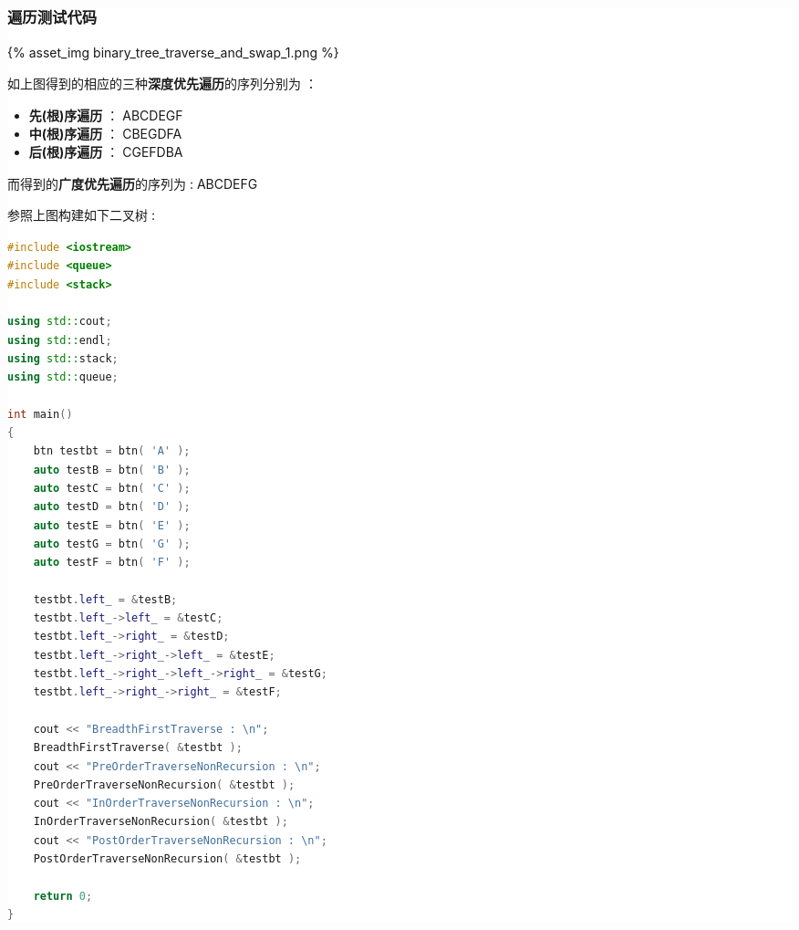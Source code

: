 ### 遍历测试代码


{% asset_img binary_tree_traverse_and_swap_1.png %}

如上图得到的相应的三种**深度优先遍历**的序列分别为 ： 

 - **先(根)序遍历** ： ABCDEGF
 - **中(根)序遍历** ： CBEGDFA
 - **后(根)序遍历** ： CGEFDBA

而得到的**广度优先遍历**的序列为 : ABCDEFG

参照上图构建如下二叉树 : 

``` c++
#include <iostream>
#include <queue>
#include <stack>

using std::cout;
using std::endl;
using std::stack;
using std::queue;

int main()
{
	btn testbt = btn( 'A' );
	auto testB = btn( 'B' );
	auto testC = btn( 'C' );
	auto testD = btn( 'D' );
	auto testE = btn( 'E' );
	auto testG = btn( 'G' );
	auto testF = btn( 'F' );

	testbt.left_ = &testB;
	testbt.left_->left_ = &testC;
	testbt.left_->right_ = &testD;
	testbt.left_->right_->left_ = &testE;
	testbt.left_->right_->left_->right_ = &testG;
	testbt.left_->right_->right_ = &testF;

	cout << "BreadthFirstTraverse : \n";
	BreadthFirstTraverse( &testbt );
	cout << "PreOrderTraverseNonRecursion : \n";
	PreOrderTraverseNonRecursion( &testbt );
	cout << "InOrderTraverseNonRecursion : \n";
	InOrderTraverseNonRecursion( &testbt );
	cout << "PostOrderTraverseNonRecursion : \n";
	PostOrderTraverseNonRecursion( &testbt );

	return 0;
}
```
